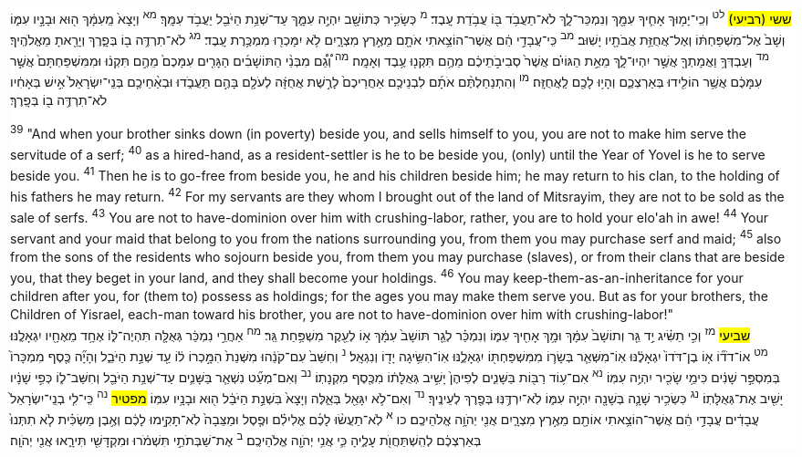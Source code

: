 <span class="h"><mark>ששי (רביעי)</mark> <sup>לט</sup>&nbsp;וְכִֽי־יָמ֥וּךְ אָחִ֛יךָ עִמָּ֖ךְ וְנִמְכַּר־לָ֑ךְ לֹא־תַעֲבֹ֥ד בּ֖וֹ עֲבֹ֥דַת עָֽבֶד׃ <sup>מ</sup>&nbsp;כְּשָׂכִ֥יר כְּתוֹשָׁ֖ב יִהְיֶ֣ה עִמָּ֑ךְ עַד־שְׁנַ֥ת הַיֹּבֵ֖ל יַעֲבֹ֥ד עִמָּֽךְ׃ <sup>מא</sup>&nbsp;וְיָצָא֙ מֵֽעִמָּ֔ךְ ה֖וּא וּבָנָ֣יו עִמּ֑וֹ וְשָׁב֙ אֶל־מִשְׁפַּחְתּ֔וֹ וְאֶל־אֲחֻזַּ֥ת אֲבֹתָ֖יו יָשֽׁוּב׃ <sup>מב</sup>&nbsp;כִּֽי־עֲבָדַ֣י הֵ֔ם אֲשֶׁר־הוֹצֵ֥אתִי אֹתָ֖ם מֵאֶ֣רֶץ מִצְרָ֑יִם לֹ֥א יִמָּכְר֖וּ מִמְכֶּ֥רֶת עָֽבֶד׃ <sup>מג</sup>&nbsp;לֹא־תִרְדֶּ֥ה ב֖וֹ בְּפָ֑רֶךְ וְיָרֵ֖אתָ מֵאֱלֹהֶֽיךָ׃ <sup>מד</sup>&nbsp;וְעַבְדְּךָ֥ וַאֲמָתְךָ֖ אֲשֶׁ֣ר יִהְיוּ־לָ֑ךְ מֵאֵ֣ת הַגּוֹיִ֗ם אֲשֶׁר֙ סְבִיבֹ֣תֵיכֶ֔ם מֵהֶ֥ם תִּקְנ֖וּ עֶ֥בֶד וְאָמָֽה׃ <sup>מה</sup>&nbsp;וְ֠גַ֠ם מִבְּנֵ֨י הַתּוֹשָׁבִ֜ים הַגָּרִ֤ים עִמָּכֶם֙ מֵהֶ֣ם תִּקְנ֔וּ וּמִמִּשְׁפַּחְתָּם֙ אֲשֶׁ֣ר עִמָּכֶ֔ם אֲשֶׁ֥ר הוֹלִ֖ידוּ בְּאַרְצְכֶ֑ם וְהָי֥וּ לָכֶ֖ם לַֽאֲחֻזָּֽה׃ <sup>מו</sup>&nbsp;וְהִתְנַחַלְתֶּ֨ם אֹתָ֜ם לִבְנֵיכֶ֤ם אַחֲרֵיכֶם֙ לָרֶ֣שֶׁת אֲחֻזָּ֔ה לְעֹלָ֖ם בָּהֶ֣ם תַּעֲבֹ֑דוּ וּבְאַ֨חֵיכֶ֤ם בְּנֵֽי־יִשְׂרָאֵל֙ אִ֣ישׁ בְּאָחִ֔יו לֹא־תִרְדֶּ֥ה ב֖וֹ בְּפָֽרֶךְ׃ </span>
</span></div></td>
 
<td style="vertical-align:top;" width="53%">
<div class="english">
<span class="h"><sup>39</sup>&nbsp;"And when your brother sinks down (in poverty) beside you, and sells himself to you, you are not to make him serve the servitude of a serf; <sup>40</sup>&nbsp;as a hired-hand, as a resident-settler is he to be beside you, (only) until the Year of Yovel is he to serve beside you. <sup>41</sup>&nbsp;Then he is to go-free from beside you, he and his children beside him; he may return to his clan, to the holding of his fathers he may return. <sup>42</sup>&nbsp;For my servants are they whom I brought out of the land of Mitsrayim, they are not to be sold as the sale of serfs. <sup>43</sup>&nbsp;You are not to have-dominion over him with crushing-labor, rather, you are to hold your elo'ah in awe! <sup>44</sup>&nbsp;Your servant and your maid that belong to you from the nations surrounding you, from them you may purchase serf and maid; <sup>45</sup>&nbsp;also from the sons of the residents who sojourn beside you, from them you may purchase (slaves), or from their clans that are beside you, that they beget in your land, and they shall become your holdings. <sup>46</sup>&nbsp;You may keep-them-as-an-inheritance for your children after you, for (them to) possess as holdings; for the ages you may make them serve you. But as for your brothers, the Children of Yisrael, each-man toward his brother, you are not to have-dominion over him with crushing-labor!"</span>
</div></td></tr>


<tr><td style="vertical-align:top;" width="46%">
<div class="liturgy"><span lang="he">
<span class="h"><mark>שביעי</mark> <sup>מז</sup>&nbsp;וְכִ֣י תַשִּׂ֗יג יַ֣ד גֵּ֤ר וְתוֹשָׁב֙ עִמָּ֔ךְ וּמָ֥ךְ אָחִ֖יךָ עִמּ֑וֹ וְנִמְכַּ֗ר לְגֵ֤ר תּוֹשָׁב֙ עִמָּ֔ךְ א֥וֹ לְעֵ֖קֶר מִשְׁפַּ֥חַת גֵּֽר׃ <sup>מח</sup>&nbsp;אַחֲרֵ֣י נִמְכַּ֔ר גְּאֻלָּ֖ה תִּהְיֶה־לּ֑וֹ אֶחָ֥ד מֵאֶחָ֖יו יִגְאָלֶֽנּוּ׃ <sup>מט</sup>&nbsp;אוֹ־דֹד֞וֹ א֤וֹ בֶן־דֹּדוֹ֙ יִגְאָלֶ֔נּוּ אֽוֹ־מִשְּׁאֵ֧ר בְּשָׂר֛וֹ מִמִּשְׁפַּחְתּ֖וֹ יִגְאָלֶ֑נּוּ אֽוֹ־הִשִּׂ֥יגָה יָד֖וֹ וְנִגְאָֽל׃ <sup>נ</sup>&nbsp;וְחִשַּׁב֙ עִם־קֹנֵ֔הוּ מִשְּׁנַת֙ הִמָּ֣כְרוֹ ל֔וֹ עַ֖ד שְׁנַ֣ת הַיֹּבֵ֑ל וְהָיָ֞ה כֶּ֤סֶף מִמְכָּרוֹ֙ בְּמִסְפַּ֣ר שָׁנִ֔ים כִּימֵ֥י שָׂכִ֖יר יִהְיֶ֥ה עִמּֽוֹ׃ <sup>נא</sup>&nbsp;אִם־ע֥וֹד רַבּ֖וֹת בַּשָּׁנִ֑ים לְפִיהֶן֙ יָשִׁ֣יב גְּאֻלָּת֔וֹ מִכֶּ֖סֶף מִקְנָתֽוֹ׃ <sup>נב</sup>&nbsp;וְאִם־מְעַ֞ט נִשְׁאַ֧ר בַּשָּׁנִ֛ים עַד־שְׁנַ֥ת הַיֹּבֵ֖ל וְחִשַּׁב־ל֑וֹ כְּפִ֣י שָׁנָ֔יו יָשִׁ֖יב אֶת־גְּאֻלָּתֽוֹ׃ <sup>נג</sup>&nbsp;כִּשְׂכִ֥יר שָׁנָ֛ה בְּשָׁנָ֖ה יִהְיֶ֣ה עִמּ֑וֹ לֹֽא־יִרְדֶּ֥נּֽוּ בְּפֶ֖רֶךְ לְעֵינֶֽיךָ׃ <sup>נד</sup>&nbsp;וְאִם־לֹ֥א יִגָּאֵ֖ל בְּאֵ֑לֶּה וְיָצָא֙ בִּשְׁנַ֣ת הַיֹּבֵ֔ל ה֖וּא וּבָנָ֥יו עִמּֽוֹ׃ <mark>מפטיר</mark> <sup>נה</sup>&nbsp;כִּֽי־לִ֤י בְנֵֽי־יִשְׂרָאֵל֙ עֲבָדִ֔ים עֲבָדַ֣י הֵ֔ם אֲשֶׁר־הוֹצֵ֥אתִי אוֹתָ֖ם מֵאֶ֣רֶץ מִצְרָ֑יִם אֲנִ֖י יְהֹוָ֥ה אֱלֹהֵיכֶֽם׃ כו <sup>א</sup>&nbsp;לֹֽא־תַעֲשׂ֨וּ לָכֶ֜ם אֱלִילִ֗ם וּפֶ֤סֶל וּמַצֵּבָה֙ לֹֽא־תָקִ֣ימוּ לָכֶ֔ם וְאֶ֣בֶן מַשְׂכִּ֗ית לֹ֤א תִתְּנוּ֙ בְּאַרְצְכֶ֔ם לְהִֽשְׁתַּחֲוֺ֖ת עָלֶ֑יהָ כִּ֛י אֲנִ֥י יְהֹוָ֖ה אֱלֹהֵיכֶֽם׃ <sup>ב</sup>&nbsp;אֶת־שַׁבְּתֹתַ֣י תִּשְׁמֹ֔רוּ וּמִקְדָּשִׁ֖י תִּירָ֑אוּ אֲנִ֖י יְהֹוָֽה׃</span>
</span></div></td>
 